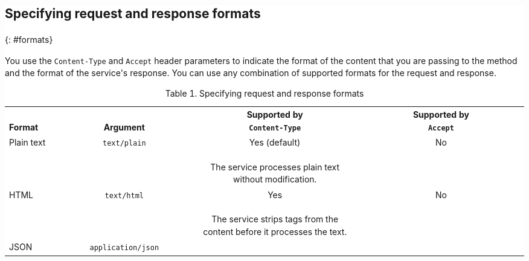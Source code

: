 ## Specifying request and response formats
{: #formats}

You use the `Content-Type` and `Accept` header parameters to indicate the format of the content that you are passing to the method and the format of the service's response. You can use any combination of supported formats for the request and response.

<table>
  <caption>Table 1. Specifying request and response formats</caption>
  <tr>
    <th style="width:10%; text-align:left; vertical-align:bottom">
      Format
    </th>
    <th style="width:26%; text-align:center; vertical-align:bottom">
      Argument
    </th>
    <th style="width:32%; text-align:center; vertical-align:bottom">
      Supported by<br/>
      <code>Content-Type</code>
    </th>
    <th style="width:32%; text-align:center; vertical-align:bottom">
      Supported by<br/>
      <code>Accept</code>
    </th>
  </tr>
  <tr>
    <td style="text-align:left; vertical-align:top">
      Plain text
    </td>
    <td style="text-align:center; vertical-align:top">
      <code>text/plain</code>
    </td>
    <td style="text-align:center; vertical-align:top">
      Yes (default)<br/><br/>
      The service processes plain text without modification.
    </td>
    <td style="text-align:center; vertical-align:top">
      No
    </td>
  </tr>
  <tr>
    <td style="text-align:left; vertical-align:top">
      HTML
    </td>
    <td style="text-align:center; vertical-align:top">
      <code>text/html</code>
    </td>
    <td style="text-align:center; vertical-align:top">
      Yes<br/><br/>
      The service strips tags from the content before it processes the text.
    </td>
    <td style="text-align:center; vertical-align:top">
      No
    </td>
  </tr>
  <tr>
    <td style="text-align:left; vertical-align:top">
      JSON
    </td>
    <td style="text-align:center; vertical-align:top">
      <code>application/json</code>
    </td>
    <td style="text-align:center; vertical-align:top">